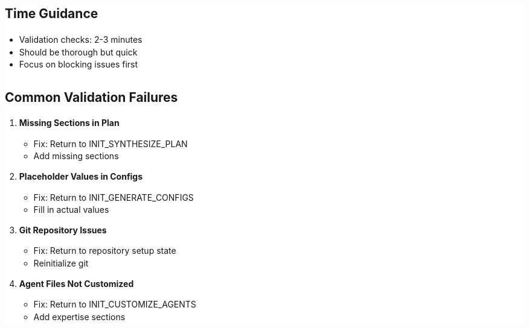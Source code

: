 ## Time Guidance
- Validation checks: 2-3 minutes
- Should be thorough but quick
- Focus on blocking issues first

## Common Validation Failures

1. **Missing Sections in Plan**
   - Fix: Return to INIT_SYNTHESIZE_PLAN
   - Add missing sections

2. **Placeholder Values in Configs**
   - Fix: Return to INIT_GENERATE_CONFIGS
   - Fill in actual values

3. **Git Repository Issues**
   - Fix: Return to repository setup state
   - Reinitialize git

4. **Agent Files Not Customized**
   - Fix: Return to INIT_CUSTOMIZE_AGENTS
   - Add expertise sections